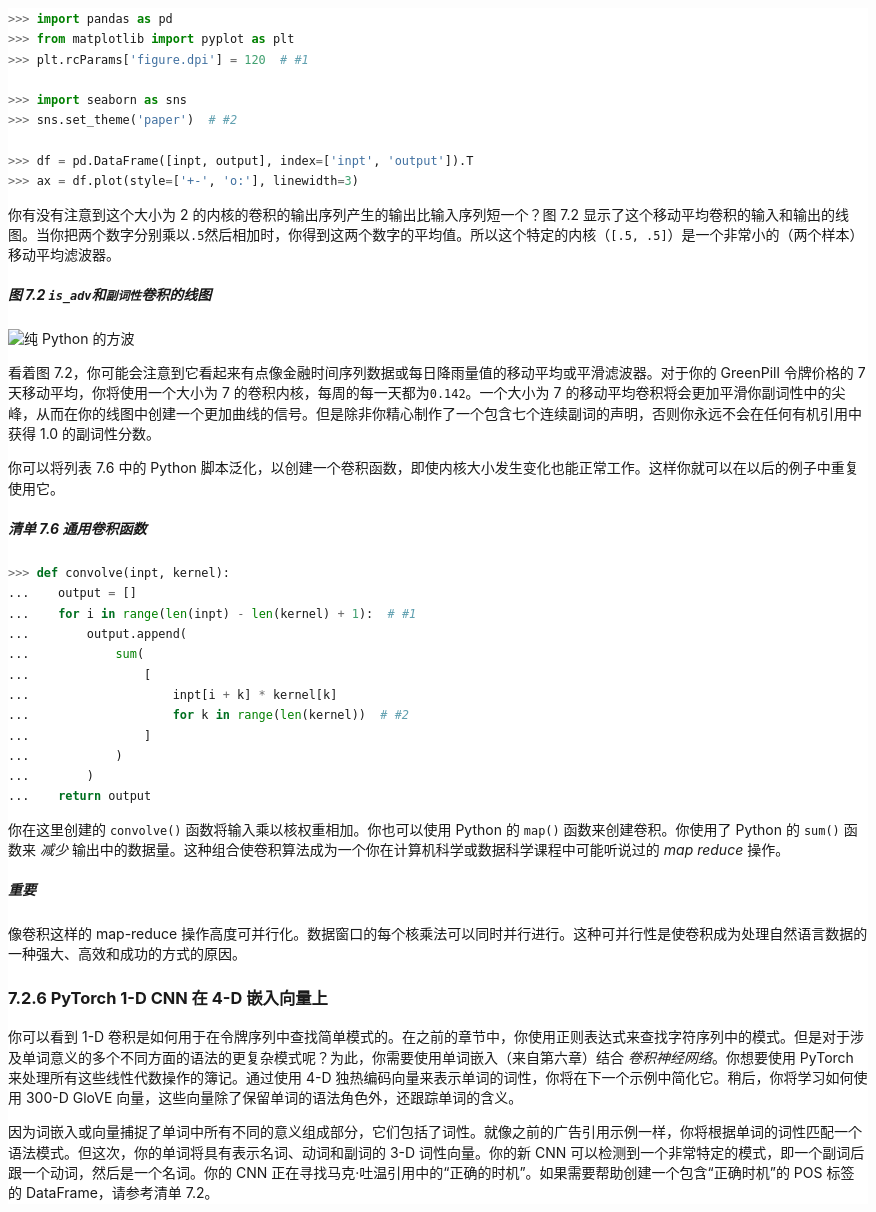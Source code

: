 ```py
>>> import pandas as pd
>>> from matplotlib import pyplot as plt
>>> plt.rcParams['figure.dpi'] = 120  # #1

>>> import seaborn as sns
>>> sns.set_theme('paper')  # #2

>>> df = pd.DataFrame([inpt, output], index=['inpt', 'output']).T
>>> ax = df.plot(style=['+-', 'o:'], linewidth=3)
```

你有没有注意到这个大小为 2 的内核的卷积的输出序列产生的输出比输入序列短一个？图 7.2 显示了这个移动平均卷积的输入和输出的线图。当你把两个数字分别乘以`.5`然后相加时，你得到这两个数字的平均值。所以这个特定的内核（`[.5, .5]`）是一个非常小的（两个样本）移动平均滤波器。

##### 图 7.2 `is_adv`和`副词性`卷积的线图

![纯 Python 的方波](img/square-wave-pure-python.png)

看着图 7.2，你可能会注意到它看起来有点像金融时间序列数据或每日降雨量值的移动平均或平滑滤波器。对于你的 GreenPill 令牌价格的 7 天移动平均，你将使用一个大小为 7 的卷积内核，每周的每一天都为`0.142`。一个大小为 7 的移动平均卷积将会更加平滑你副词性中的尖峰，从而在你的线图中创建一个更加曲线的信号。但是除非你精心制作了一个包含七个连续副词的声明，否则你永远不会在任何有机引用中获得 1.0 的副词性分数。

你可以将列表 7.6 中的 Python 脚本泛化，以创建一个卷积函数，即使内核大小发生变化也能正常工作。这样你就可以在以后的例子中重复使用它。

##### 清单 7.6 通用卷积函数

```py
>>> def convolve(inpt, kernel):
...    output = []
...    for i in range(len(inpt) - len(kernel) + 1):  # #1
...        output.append(
...            sum(
...                [
...                    inpt[i + k] * kernel[k]
...                    for k in range(len(kernel))  # #2
...                ]
...            )
...        )
...    return output
```

你在这里创建的 `convolve()` 函数将输入乘以核权重相加。你也可以使用 Python 的 `map()` 函数来创建卷积。你使用了 Python 的 `sum()` 函数来 *减少* 输出中的数据量。这种组合使卷积算法成为一个你在计算机科学或数据科学课程中可能听说过的 *map reduce* 操作。

##### 重要

像卷积这样的 map-reduce 操作高度可并行化。数据窗口的每个核乘法可以同时并行进行。这种可并行性是使卷积成为处理自然语言数据的一种强大、高效和成功的方式的原因。

### 7.2.6 PyTorch 1-D CNN 在 4-D 嵌入向量上

你可以看到 1-D 卷积是如何用于在令牌序列中查找简单模式的。在之前的章节中，你使用正则表达式来查找字符序列中的模式。但是对于涉及单词意义的多个不同方面的语法的更复杂模式呢？为此，你需要使用单词嵌入（来自第六章）结合 *卷积神经网络*。你想要使用 PyTorch 来处理所有这些线性代数操作的簿记。通过使用 4-D 独热编码向量来表示单词的词性，你将在下一个示例中简化它。稍后，你将学习如何使用 300-D GloVE 向量，这些向量除了保留单词的语法角色外，还跟踪单词的含义。

因为词嵌入或向量捕捉了单词中所有不同的意义组成部分，它们包括了词性。就像之前的广告引用示例一样，你将根据单词的词性匹配一个语法模式。但这次，你的单词将具有表示名词、动词和副词的 3-D 词性向量。你的新 CNN 可以检测到一个非常特定的模式，即一个副词后跟一个动词，然后是一个名词。你的 CNN 正在寻找马克·吐温引用中的“正确的时机”。如果需要帮助创建一个包含“正确时机”的 POS 标签的 DataFrame，请参考清单 7.2。
